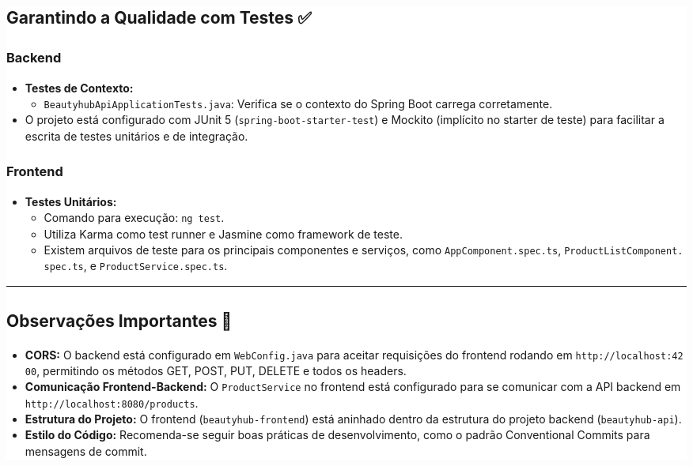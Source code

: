 ## Garantindo a Qualidade com Testes ✅

### Backend

* **Testes de Contexto:**
    * `BeautyhubApiApplicationTests.java`: Verifica se o contexto do Spring Boot carrega corretamente.
* O projeto está configurado com JUnit 5 (`spring-boot-starter-test`) e Mockito (implícito no starter de teste) para facilitar a escrita de testes unitários e de integração.

### Frontend

* **Testes Unitários:**
    * Comando para execução: `ng test`.
    * Utiliza Karma como test runner e Jasmine como framework de teste.
    * Existem arquivos de teste para os principais componentes e serviços, como `AppComponent.spec.ts`, `ProductListComponent.spec.ts`, e `ProductService.spec.ts`.

---

## Observações Importantes 📝

* **CORS:** O backend está configurado em `WebConfig.java` para aceitar requisições do frontend rodando em `http://localhost:4200`, permitindo os métodos GET, POST, PUT, DELETE e todos os headers.
* **Comunicação Frontend-Backend:** O `ProductService` no frontend está configurado para se comunicar com a API backend em `http://localhost:8080/products`.
* **Estrutura do Projeto:** O frontend (`beautyhub-frontend`) está aninhado dentro da estrutura do projeto backend (`beautyhub-api`).
* **Estilo do Código:** Recomenda-se seguir boas práticas de desenvolvimento, como o padrão Conventional Commits para mensagens de commit.
